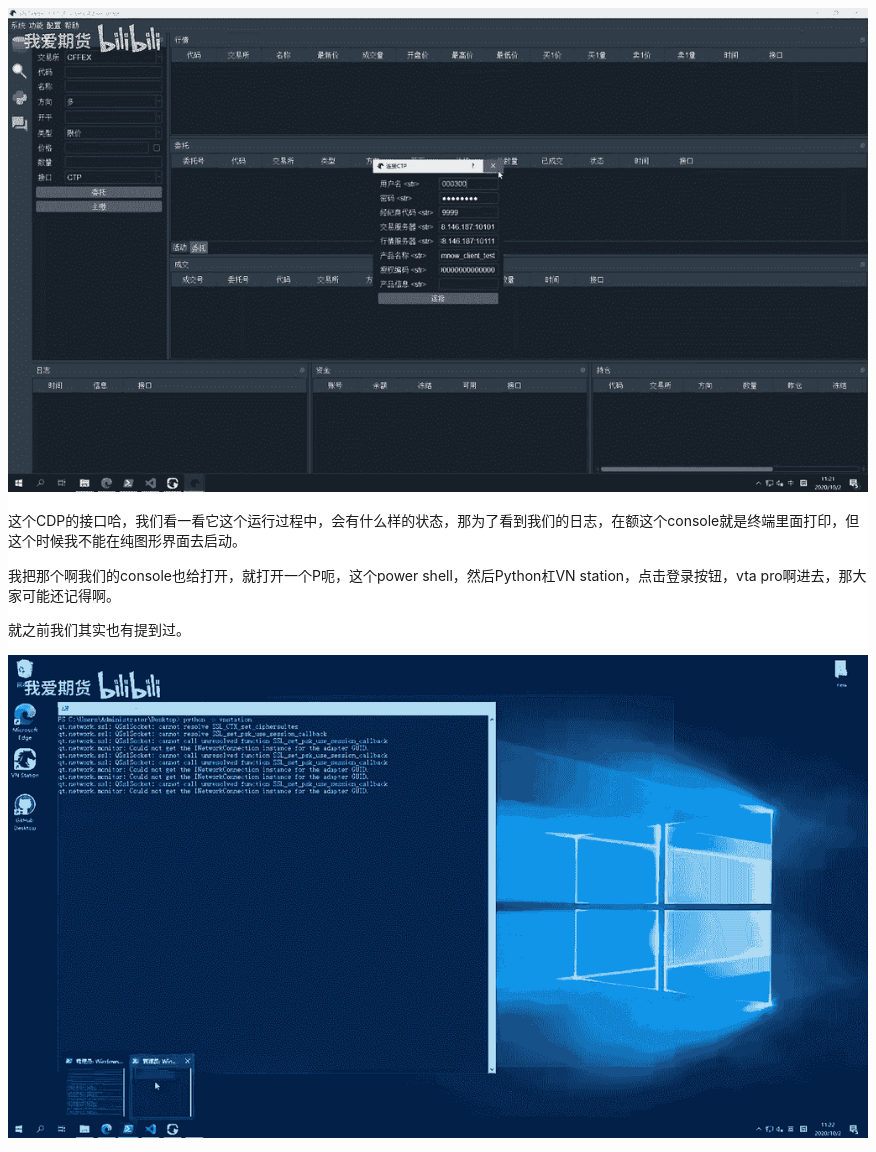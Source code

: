 ![](img/d88d749dc184e604dc41f1256f4f92a9_3.png)

这个CDP的接口哈，我们看一看它这个运行过程中，会有什么样的状态，那为了看到我们的日志，在额这个console就是终端里面打印，但这个时候我不能在纯图形界面去启动。

我把那个啊我们的console也给打开，就打开一个P呃，这个power shell，然后Python杠VN station，点击登录按钮，vta pro啊进去，那大家可能还记得啊。

就之前我们其实也有提到过。

![](img/d88d749dc184e604dc41f1256f4f92a9_5.png)
